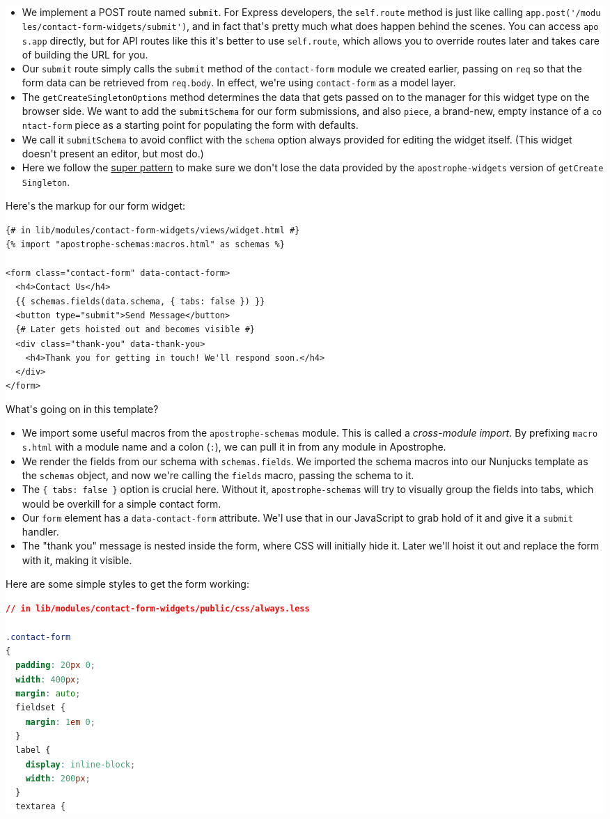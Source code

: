 * We implement a POST route named `submit`. For Express developers, the `self.route` method is just like calling `app.post('/modules/contact-form-widgets/submit')`, and in fact that's pretty much what does happen behind the scenes. You can access `apos.app` directly, but for API routes like this it's better to use `self.route`, which allows you to override routes later and takes care of building the URL for you.
* Our `submit` route simply calls the `submit` method of the `contact-form` module we created earlier, passing on `req` so that the form data can be retrieved from `req.body`. In effect, we're using `contact-form` as a model layer.
* The `getCreateSingletonOptions` method determines the data that gets passed on to the manager for this widget type on the browser side. We want to add the `submitSchema` for our form submissions, and also `piece`, a brand-new, empty instance of a `contact-form` piece as a starting point for populating the form with defaults.
* We call it `submitSchema` to avoid conflict with the `schema` option always provided for editing the widget itself. (This widget doesn't present an editor, but most do.)
* Here we follow the [super pattern](../../glossary.html#super-pattern) to make sure we don't lose the data provided by the `apostrophe-widgets` version of `getCreateSingleton`.

Here's the markup for our form widget:

```markup
{# in lib/modules/contact-form-widgets/views/widget.html #}
{% import "apostrophe-schemas:macros.html" as schemas %}

<form class="contact-form" data-contact-form>
  <h4>Contact Us</h4>
  {{ schemas.fields(data.schema, { tabs: false }) }}
  <button type="submit">Send Message</button>
  {# Later gets hoisted out and becomes visible #}
  <div class="thank-you" data-thank-you>
    <h4>Thank you for getting in touch! We'll respond soon.</h4>
  </div>
</form>
```

What's going on in this template?

* We import some useful macros from the `apostrophe-schemas` module. This is called a *cross-module import*. By prefixing `macros.html` with a module name and a colon (`:`), we can pull it in from any module in Apostrophe.
* We render the fields from our schema with `schemas.fields`. We imported the schema macros into our Nunjucks template as the `schemas` object, and now we're calling the `fields` macro, passing the schema to it.
* The `{ tabs: false }` option is crucial here. Without it, `apostrophe-schemas` will try to visually group the fields into tabs, which would be overkill for a simple contact form.
* Our `form` element has a `data-contact-form` attribute. We'l use that in our JavaScript to grab hold of it and give it a `submit` handler.
* The "thank you" message is nested inside the form, where CSS will initially hide it. Later we'll hoist it out and replace the form with it, making it visible.

Here are some simple styles to get the form working:

```css
// in lib/modules/contact-form-widgets/public/css/always.less

.contact-form
{
  padding: 20px 0;
  width: 400px;
  margin: auto;
  fieldset {
    margin: 1em 0;
  }
  label {
    display: inline-block;
    width: 200px;
  }
  textarea {
```